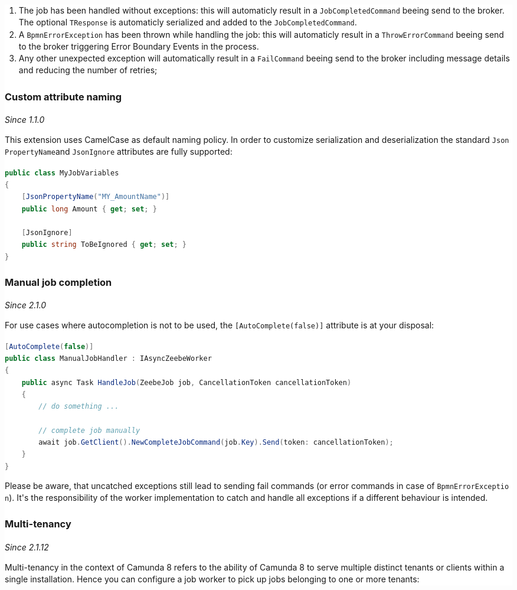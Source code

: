 1. The job has been handled without exceptions: this will automaticly result in a `JobCompletedCommand` beeing send to the broker. The optional `TResponse` is automaticly serialized and added to the `JobCompletedCommand`.
1. A `BpmnErrorException` has been thrown while handling the job: this will automaticly result in a `ThrowErrorCommand` beeing send to the broker triggering Error Boundary Events in the process.
1. Any other unexpected exception will automatically result in a `FailCommand` beeing send to the broker including message details and reducing the number of retries;

### Custom attribute naming
*Since 1.1.0*

This extension uses CamelCase as default naming policy. In order to customize serialization and deserialization the standard `JsonPropertyName`and `JsonIgnore` attributes are fully supported:

```csharp
public class MyJobVariables
{
    [JsonPropertyName("MY_AmountName")]
    public long Amount { get; set; }

    [JsonIgnore]
    public string ToBeIgnored { get; set; }
}
```

### Manual job completion
*Since 2.1.0*

For use cases where autocompletion is not to be used, the `[AutoComplete(false)]` attribute is at your disposal:

```csharp
[AutoComplete(false)]
public class ManualJobHandler : IAsyncZeebeWorker
{
    public async Task HandleJob(ZeebeJob job, CancellationToken cancellationToken)
    {
        // do something ...

        // complete job manually
        await job.GetClient().NewCompleteJobCommand(job.Key).Send(token: cancellationToken);
    }
}
```

Please be aware, that uncatched exceptions still lead to sending fail commands (or error commands in case of `BpmnErrorException`).
It's the responsibility of the worker implementation to catch and handle all exceptions if a different behaviour is intended.

### Multi-tenancy
*Since 2.1.12*

Multi-tenancy in the context of Camunda 8 refers to the ability of Camunda 8 to serve multiple distinct tenants or clients within a single installation.
Hence you can configure a job worker to pick up jobs belonging to one or more tenants:


[examples]:  https://github.com/VonDerBeck/zeebe-client-csharp-accelerator/tree/main/examples
[attributes]: https://github.com/VonDerBeck/zeebe-client-csharp-accelerator/tree/main/src/Zeebe.Client.Accelerator/Attributes